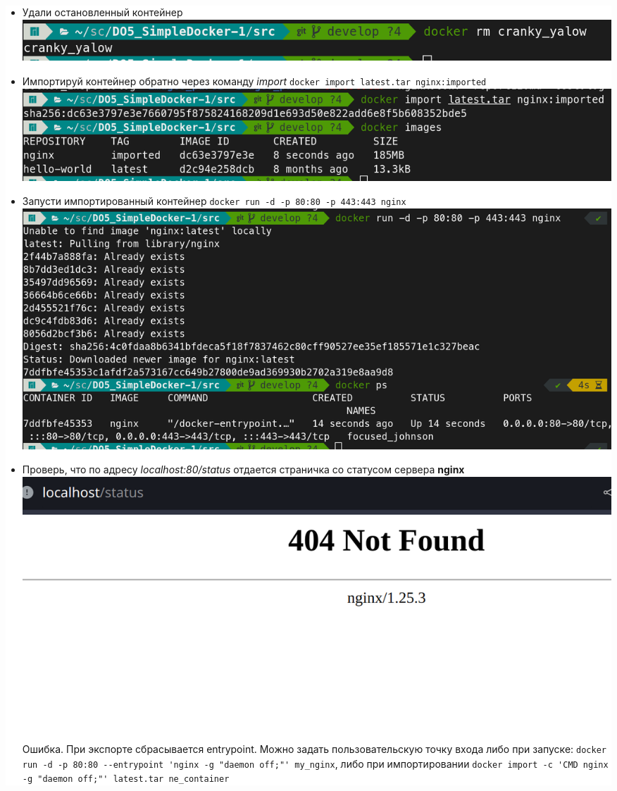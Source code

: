 - Удали остановленный контейнер
  ![docker_rm](images_part2/docker_rm.png)

- Импортируй контейнер обратно через команду *import*
  `docker import latest.tar nginx:imported`
  ![docker_import](images_part2/docker_import.png)

- Запусти импортированный контейнер
  `docker run -d -p 80:80 -p 443:443 nginx`
  ![docker_run_imported](images_part2/docker_run_imported.png)

- Проверь, что по адресу *localhost:80/status* отдается страничка со статусом сервера **nginx**
  ![not_found](images_part2/not_found.png)
  Ошибка. При экспорте сбрасывается entrypoint. Можно задать пользовательскую точку входа либо при запуске: `docker run -d -p 80:80 --entrypoint 'nginx -g "daemon off;"' my_nginx`, либо при импортировании `docker import -c 'CMD nginx -g "daemon off;"' latest.tar ne_container`